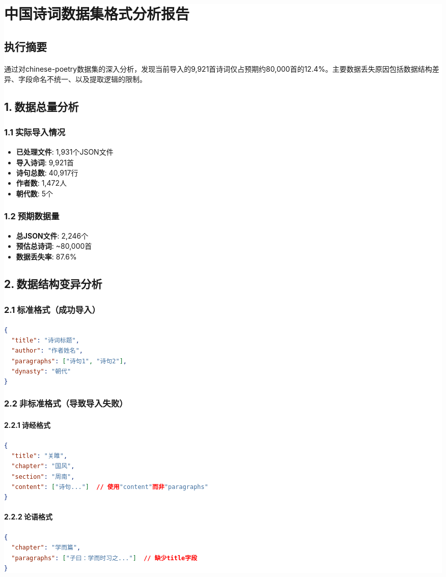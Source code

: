 # 中国诗词数据集格式分析报告

## 执行摘要

通过对chinese-poetry数据集的深入分析，发现当前导入的9,921首诗词仅占预期约80,000首的12.4%。主要数据丢失原因包括数据结构差异、字段命名不统一、以及提取逻辑的限制。

## 1. 数据总量分析

### 1.1 实际导入情况
- **已处理文件**: 1,931个JSON文件
- **导入诗词**: 9,921首
- **诗句总数**: 40,917行
- **作者数**: 1,472人
- **朝代数**: 5个

### 1.2 预期数据量
- **总JSON文件**: 2,246个
- **预估总诗词**: ~80,000首
- **数据丢失率**: 87.6%

## 2. 数据结构变异分析

### 2.1 标准格式（成功导入）
```json
{
  "title": "诗词标题",
  "author": "作者姓名",
  "paragraphs": ["诗句1", "诗句2"],
  "dynasty": "朝代"
}
```

### 2.2 非标准格式（导致导入失败）

#### 2.2.1 诗经格式
```json
{
  "title": "关雎",
  "chapter": "国风", 
  "section": "周南",
  "content": ["诗句..."]  // 使用"content"而非"paragraphs"
}
```

#### 2.2.2 论语格式
```json
{
  "chapter": "学而篇",
  "paragraphs": ["子曰：学而时习之..."]  // 缺少title字段
}
```
